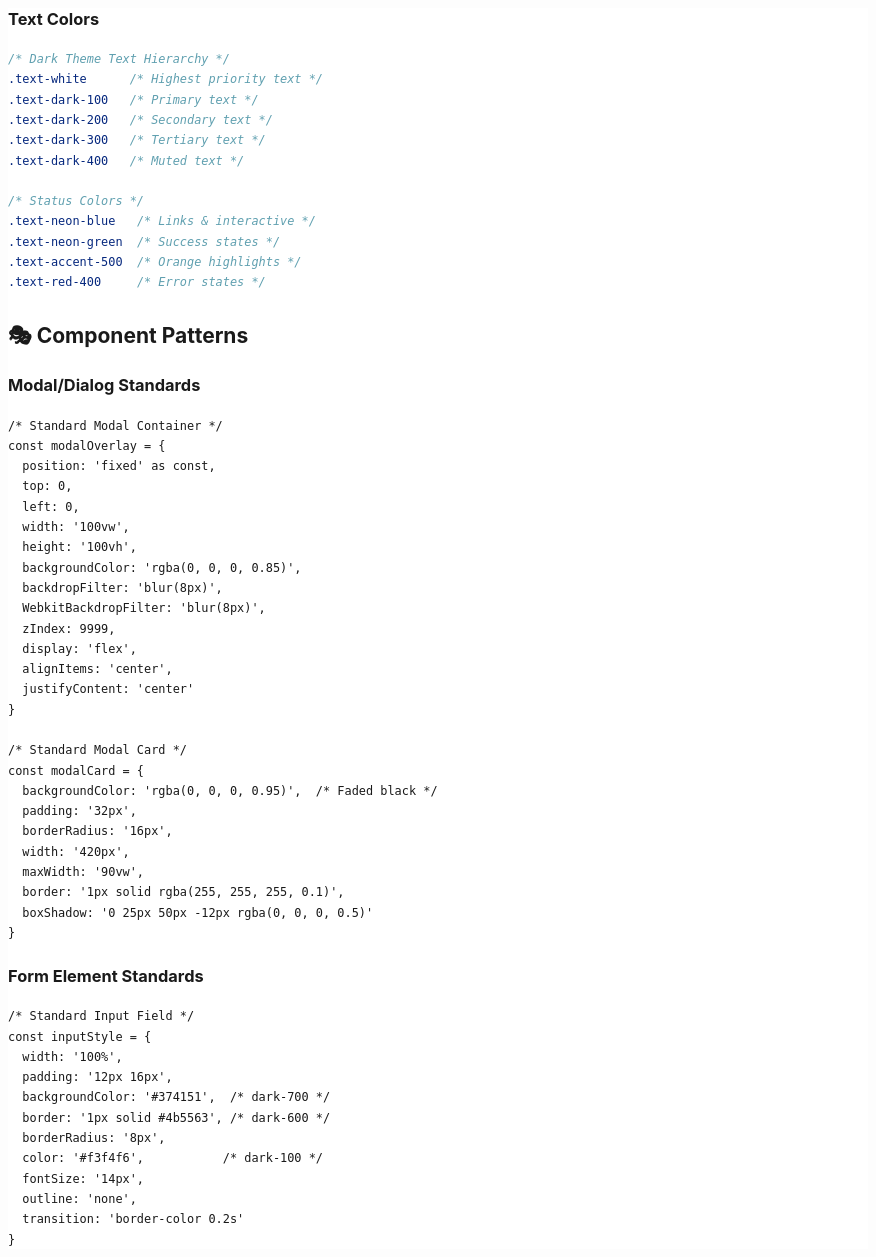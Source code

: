 ### Text Colors
```css
/* Dark Theme Text Hierarchy */
.text-white      /* Highest priority text */
.text-dark-100   /* Primary text */
.text-dark-200   /* Secondary text */
.text-dark-300   /* Tertiary text */
.text-dark-400   /* Muted text */

/* Status Colors */
.text-neon-blue   /* Links & interactive */
.text-neon-green  /* Success states */
.text-accent-500  /* Orange highlights */
.text-red-400     /* Error states */
```

## 🎭 Component Patterns

### Modal/Dialog Standards
```tsx
/* Standard Modal Container */
const modalOverlay = {
  position: 'fixed' as const,
  top: 0,
  left: 0,
  width: '100vw',
  height: '100vh',
  backgroundColor: 'rgba(0, 0, 0, 0.85)',
  backdropFilter: 'blur(8px)',
  WebkitBackdropFilter: 'blur(8px)',
  zIndex: 9999,
  display: 'flex',
  alignItems: 'center',
  justifyContent: 'center'
}

/* Standard Modal Card */
const modalCard = {
  backgroundColor: 'rgba(0, 0, 0, 0.95)',  /* Faded black */
  padding: '32px',
  borderRadius: '16px',
  width: '420px',
  maxWidth: '90vw',
  border: '1px solid rgba(255, 255, 255, 0.1)',
  boxShadow: '0 25px 50px -12px rgba(0, 0, 0, 0.5)'
}
```

### Form Element Standards
```tsx
/* Standard Input Field */
const inputStyle = {
  width: '100%',
  padding: '12px 16px',
  backgroundColor: '#374151',  /* dark-700 */
  border: '1px solid #4b5563', /* dark-600 */
  borderRadius: '8px',
  color: '#f3f4f6',           /* dark-100 */
  fontSize: '14px',
  outline: 'none',
  transition: 'border-color 0.2s'
}

```